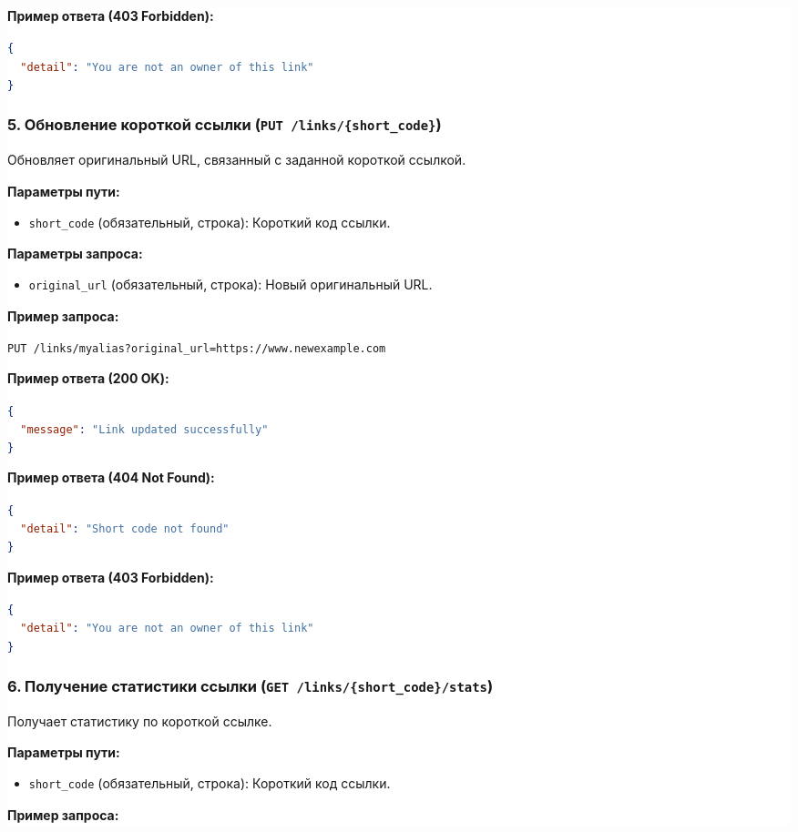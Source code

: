 **Пример ответа (403 Forbidden):**

```json
{
  "detail": "You are not an owner of this link"
}
```

### 5. Обновление короткой ссылки (`PUT /links/{short_code}`)

Обновляет оригинальный URL, связанный с заданной короткой ссылкой.

**Параметры пути:**

* `short_code` (обязательный, строка): Короткий код ссылки.

**Параметры запроса:**

* `original_url` (обязательный, строка): Новый оригинальный URL.

**Пример запроса:**

```http
PUT /links/myalias?original_url=https://www.newexample.com
```

**Пример ответа (200 OK):**

```json
{
  "message": "Link updated successfully"
}
```

**Пример ответа (404 Not Found):**

```json
{
  "detail": "Short code not found"
}
```

**Пример ответа (403 Forbidden):**

```json
{
  "detail": "You are not an owner of this link"
}
```

### 6. Получение статистики ссылки (`GET /links/{short_code}/stats`)

Получает статистику по короткой ссылке.

**Параметры пути:**

* `short_code` (обязательный, строка): Короткий код ссылки.

**Пример запроса:**
